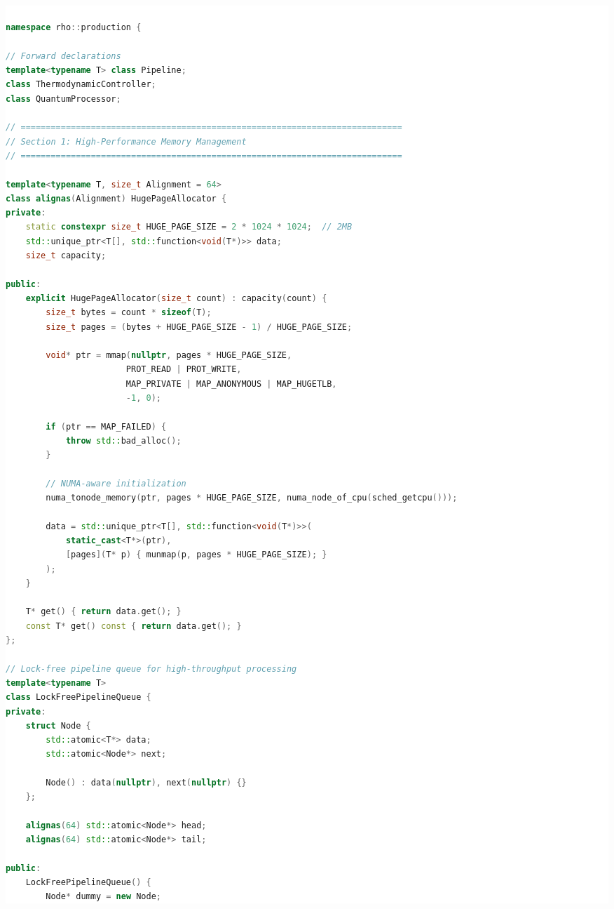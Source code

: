 ```cpp

namespace rho::production {

// Forward declarations
template<typename T> class Pipeline;
class ThermodynamicController;
class QuantumProcessor;

// ============================================================================
// Section 1: High-Performance Memory Management
// ============================================================================

template<typename T, size_t Alignment = 64>
class alignas(Alignment) HugePageAllocator {
private:
    static constexpr size_t HUGE_PAGE_SIZE = 2 * 1024 * 1024;  // 2MB
    std::unique_ptr<T[], std::function<void(T*)>> data;
    size_t capacity;
    
public:
    explicit HugePageAllocator(size_t count) : capacity(count) {
        size_t bytes = count * sizeof(T);
        size_t pages = (bytes + HUGE_PAGE_SIZE - 1) / HUGE_PAGE_SIZE;
        
        void* ptr = mmap(nullptr, pages * HUGE_PAGE_SIZE,
                        PROT_READ | PROT_WRITE,
                        MAP_PRIVATE | MAP_ANONYMOUS | MAP_HUGETLB,
                        -1, 0);
        
        if (ptr == MAP_FAILED) {
            throw std::bad_alloc();
        }
        
        // NUMA-aware initialization
        numa_tonode_memory(ptr, pages * HUGE_PAGE_SIZE, numa_node_of_cpu(sched_getcpu()));
        
        data = std::unique_ptr<T[], std::function<void(T*)>>(
            static_cast<T*>(ptr),
            [pages](T* p) { munmap(p, pages * HUGE_PAGE_SIZE); }
        );
    }
    
    T* get() { return data.get(); }
    const T* get() const { return data.get(); }
};

// Lock-free pipeline queue for high-throughput processing
template<typename T>
class LockFreePipelineQueue {
private:
    struct Node {
        std::atomic<T*> data;
        std::atomic<Node*> next;
        
        Node() : data(nullptr), next(nullptr) {}
    };
    
    alignas(64) std::atomic<Node*> head;
    alignas(64) std::atomic<Node*> tail;
    
public:
    LockFreePipelineQueue() {
        Node* dummy = new Node;
```